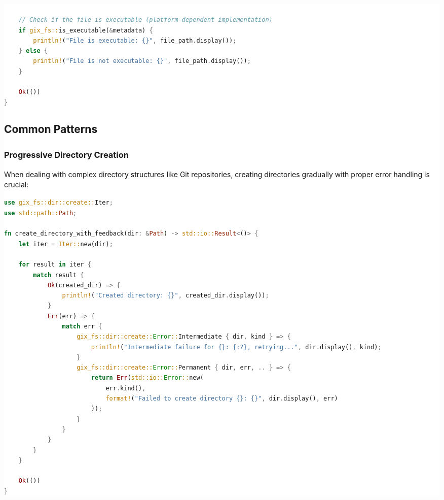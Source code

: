 ```rust
    
    // Check if the file is executable (platform-dependent implementation)
    if gix_fs::is_executable(&metadata) {
        println!("File is executable: {}", file_path.display());
    } else {
        println!("File is not executable: {}", file_path.display());
    }
    
    Ok(())
}
```

## Common Patterns

### Progressive Directory Creation

When dealing with complex directory structures like Git repositories, creating directories gradually with proper error handling is crucial:

```rust
use gix_fs::dir::create::Iter;
use std::path::Path;

fn create_directory_with_feedback(dir: &Path) -> std::io::Result<()> {
    let iter = Iter::new(dir);
    
    for result in iter {
        match result {
            Ok(created_dir) => {
                println!("Created directory: {}", created_dir.display());
            }
            Err(err) => {
                match err {
                    gix_fs::dir::create::Error::Intermediate { dir, kind } => {
                        println!("Intermediate failure for {}: {:?}, retrying...", dir.display(), kind);
                    }
                    gix_fs::dir::create::Error::Permanent { dir, err, .. } => {
                        return Err(std::io::Error::new(
                            err.kind(),
                            format!("Failed to create directory {}: {}", dir.display(), err)
                        ));
                    }
                }
            }
        }
    }
    
    Ok(())
}
```
